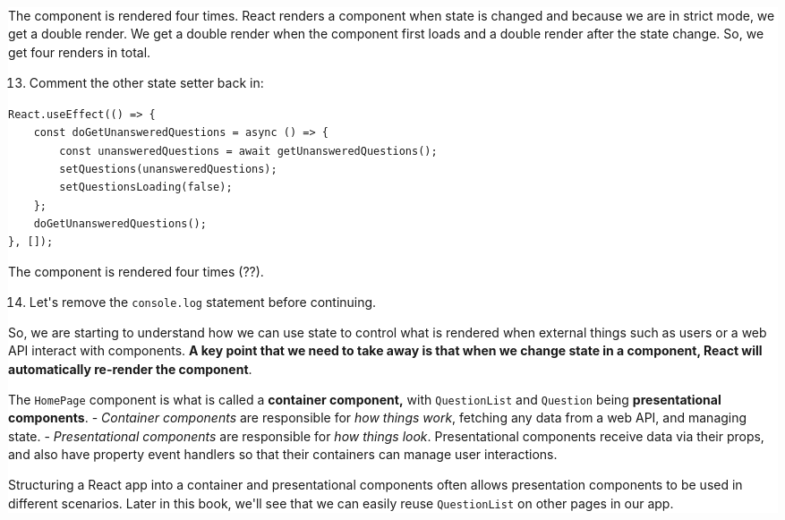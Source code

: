 The component is rendered four times.
React renders a component when state is changed and because we are in strict mode, we get a double render. We get a double render when the component first loads and a double render after the state change. So, we get four renders in total.

13. Comment the other state setter back in:
```tsx
React.useEffect(() => {
	const doGetUnansweredQuestions = async () => {
		const unansweredQuestions = await getUnansweredQuestions();
		setQuestions(unansweredQuestions);
		setQuestionsLoading(false);
	};
	doGetUnansweredQuestions();
}, []);
```

The component is rendered four times (??).

14. Let's remove the `console.log` statement before continuing.

So, we are starting to understand how we can use state to control what is rendered when external things such as users or a web API interact with components. 
**A key point that we need to take away is that when we change state in a component, React will automatically re-render the component**.

The `HomePage` component is what is called a **container component,** with `QuestionList` and `Question` being **presentational components**. 
	- *Container components* are responsible for *how things work*, fetching any data from a web API, and managing state. 
	- *Presentational components* are responsible for *how things look*. Presentational components receive data via their props, and also have property event handlers so that their containers can manage user interactions.

Structuring a React app into a container and presentational components often allows presentation components to be used in different scenarios. Later in this book, we'll see that we can easily reuse `QuestionList` on other pages in our app.
